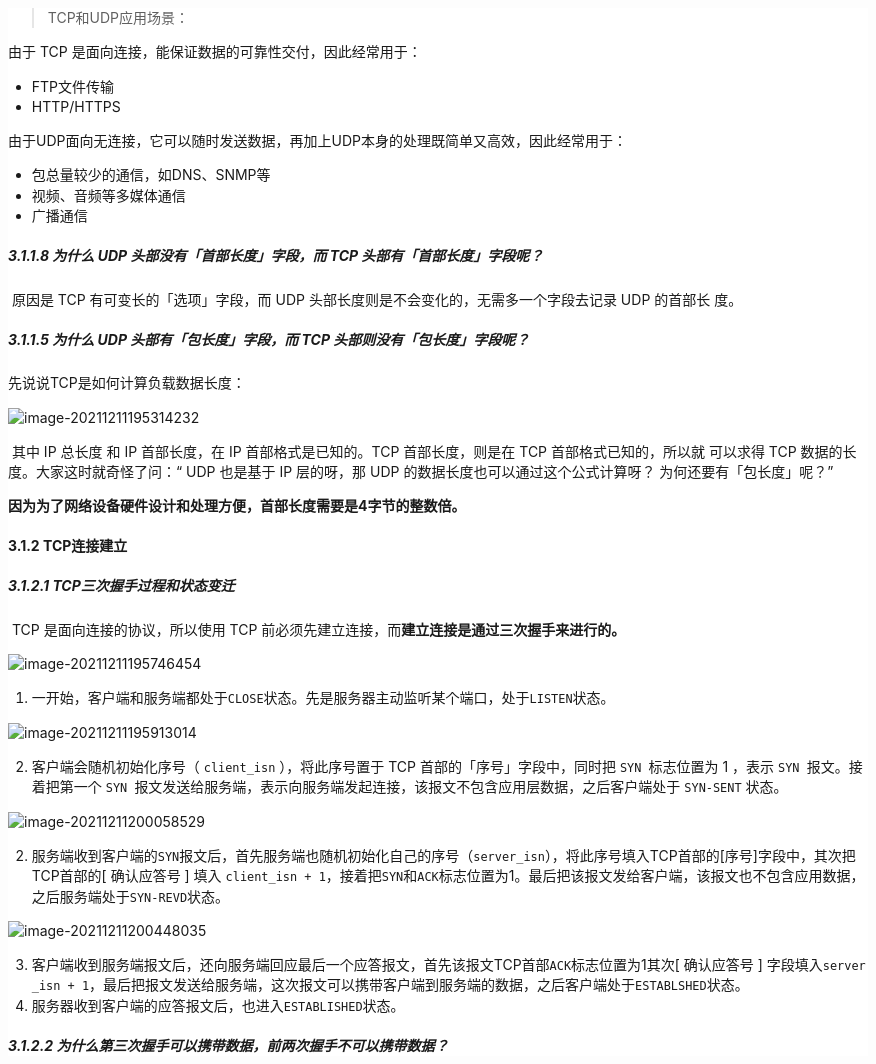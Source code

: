 > TCP和UDP应用场景：

由于 TCP 是⾯向连接，能保证数据的可靠性交付，因此经常⽤于：

- FTP文件传输
- HTTP/HTTPS

由于UDP面向无连接，它可以随时发送数据，再加上UDP本身的处理既简单又高效，因此经常用于：

- 包总量较少的通信，如DNS、SNMP等
- 视频、音频等多媒体通信
- 广播通信

##### 3.1.1.8 为什么 UDP 头部没有「⾸部⻓度」字段，⽽ TCP  头部有「⾸部⻓度」字段呢？

​	原因是 TCP 有可变⻓的「选项」字段，⽽ UDP 头部⻓度则是不会变化的，⽆需多⼀个字段去记录 UDP 的⾸部⻓ 度。

##### 3.1.1.5 为什么 UDP 头部有「包⻓度」字段，⽽ TCP  头部则没有「包⻓度」字段呢？

先说说TCP是如何计算负载数据长度：

![image-20211211195314232](https://gitee.com/ljcdzh/my_pic/raw/master/img/202112111953291.png)

​	其中 IP 总⻓度 和 IP ⾸部⻓度，在 IP ⾸部格式是已知的。TCP ⾸部⻓度，则是在 TCP ⾸部格式已知的，所以就 可以求得 TCP 数据的⻓度。⼤家这时就奇怪了问：“ UDP 也是基于 IP 层的呀，那 UDP 的数据⻓度也可以通过这个公式计算呀？ 为何还要有「包⻓度」呢？”

 **因为为了⽹络设备硬件设计和处理⽅便，⾸部⻓度需要是4字节的整数倍。**

#### 3.1.2 TCP连接建立

##### 3.1.2.1 TCP三次握手过程和状态变迁

​	TCP 是⾯向连接的协议，所以使⽤ TCP 前必须先建⽴连接，⽽**建⽴连接是通过三次握⼿来进⾏的。**

![image-20211211195746454](https://gitee.com/ljcdzh/my_pic/raw/master/img/202112111957563.png)

1. 一开始，客户端和服务端都处于`CLOSE`状态。先是服务器主动监听某个端口，处于`LISTEN`状态。

![image-20211211195913014](https://gitee.com/ljcdzh/my_pic/raw/master/img/202112111959095.png)

2. 客户端会随机初始化序号（ `client_isn` ），将此序号置于 TCP ⾸部的「序号」字段中，同时把 `SYN `标志位置为 1 ，表示 `SYN `报⽂。接着把第⼀个 `SYN `报⽂发送给服务端，表示向服务端发起连接，该报⽂不包含应⽤层数据，之后客户端处于 `SYN-SENT` 状态。

![image-20211211200058529](https://gitee.com/ljcdzh/my_pic/raw/master/img/202112112000625.png)

2. 服务端收到客户端的`SYN`报文后，首先服务端也随机初始化自己的序号（`server_isn`），将此序号填入TCP首部的[序号]字段中，其次把TCP首部的[ 确认应答号 ] 填入 `client_isn + 1`，接着把`SYN`和`ACK`标志位置为1。最后把该报文发给客户端，该报文也不包含应用数据，之后服务端处于`SYN-REVD`状态。

![image-20211211200448035](C:/Users/27135/AppData/Roaming/Typora/typora-user-images/image-20211211200448035.png)

3. 客户端收到服务端报文后，还向服务端回应最后一个应答报文，首先该报文TCP首部`ACK`标志位置为1其次[ 确认应答号 ] 字段填入`server_isn + 1`，最后把报文发送给服务端，这次报文可以携带客户端到服务端的数据，之后客户端处于`ESTABLSHED`状态。
4. 服务器收到客户端的应答报文后，也进入`ESTABLISHED`状态。



##### 3.1.2.2 为什么第三次握手可以携带数据，前两次握手不可以携带数据？
